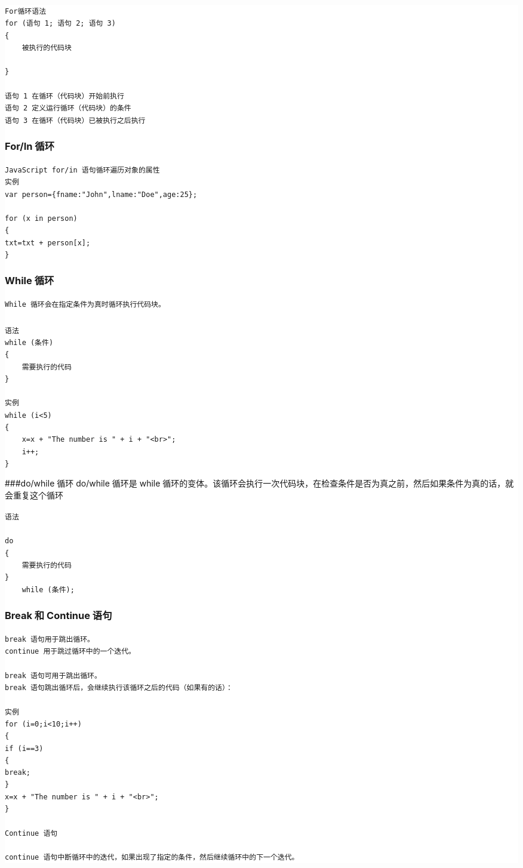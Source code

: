 
	For循环语法
	for (语句 1; 语句 2; 语句 3)
	{
		被执行的代码块

	}

	语句 1 在循环（代码块）开始前执行
	语句 2 定义运行循环（代码块）的条件
	语句 3 在循环（代码块）已被执行之后执行
### For/In 循环
	JavaScript for/in 语句循环遍历对象的属性
	实例
	var person={fname:"John",lname:"Doe",age:25};

	for (x in person)
	{
	txt=txt + person[x];
	}
### While 循环
	While 循环会在指定条件为真时循环执行代码块。
###
	语法
	while (条件)
	{
		需要执行的代码
	}

	实例
	while (i<5)
	{
		x=x + "The number is " + i + "<br>";
		i++;
	}
###do/while 循环
	do/while 循环是 while 循环的变体。该循环会执行一次代码块，在检查条件是否为真之前，然后如果条件为真的话，就会重复这个循环
	
	语法
	
	do
	{
		需要执行的代码
	}
		while (条件);
### Break 和 Continue 语句
	break 语句用于跳出循环。
	continue 用于跳过循环中的一个迭代。

	break 语句可用于跳出循环。
	break 语句跳出循环后，会继续执行该循环之后的代码（如果有的话）：
	
	实例
	for (i=0;i<10;i++)
	{
	if (i==3)
    {
    break;
    }
	x=x + "The number is " + i + "<br>";
	}

	Continue 语句
	
	continue 语句中断循环中的迭代，如果出现了指定的条件，然后继续循环中的下一个迭代。

	